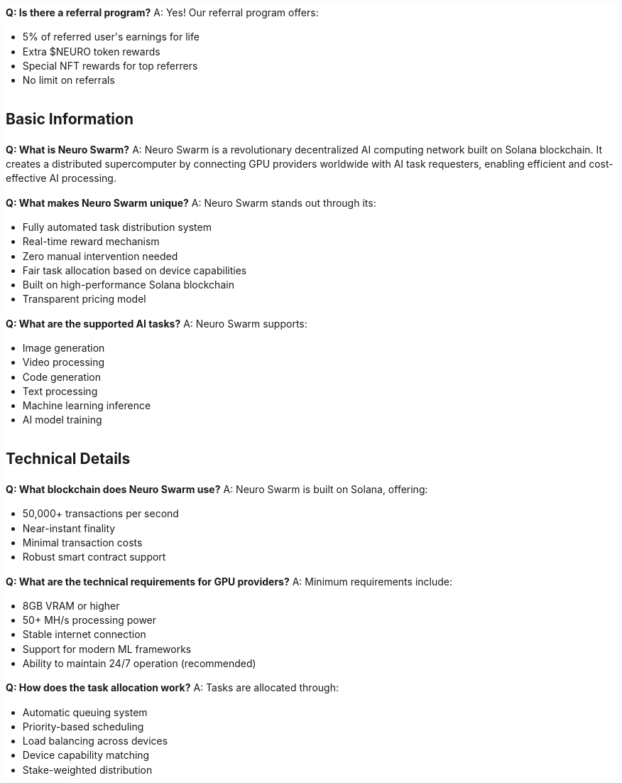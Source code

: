 **Q: Is there a referral program?**
A: Yes! Our referral program offers:
- 5% of referred user's earnings for life
- Extra $NEURO token rewards
- Special NFT rewards for top referrers
- No limit on referrals

## Basic Information

**Q: What is Neuro Swarm?**
A: Neuro Swarm is a revolutionary decentralized AI computing network built on Solana blockchain. It creates a distributed supercomputer by connecting GPU providers worldwide with AI task requesters, enabling efficient and cost-effective AI processing.

**Q: What makes Neuro Swarm unique?**
A: Neuro Swarm stands out through its:
- Fully automated task distribution system
- Real-time reward mechanism
- Zero manual intervention needed
- Fair task allocation based on device capabilities
- Built on high-performance Solana blockchain
- Transparent pricing model

**Q: What are the supported AI tasks?**
A: Neuro Swarm supports:
- Image generation
- Video processing
- Code generation
- Text processing
- Machine learning inference
- AI model training

## Technical Details

**Q: What blockchain does Neuro Swarm use?**
A: Neuro Swarm is built on Solana, offering:
- 50,000+ transactions per second
- Near-instant finality
- Minimal transaction costs
- Robust smart contract support

**Q: What are the technical requirements for GPU providers?**
A: Minimum requirements include:
- 8GB VRAM or higher
- 50+ MH/s processing power
- Stable internet connection
- Support for modern ML frameworks
- Ability to maintain 24/7 operation (recommended)

**Q: How does the task allocation work?**
A: Tasks are allocated through:
- Automatic queuing system
- Priority-based scheduling
- Load balancing across devices
- Device capability matching
- Stake-weighted distribution

